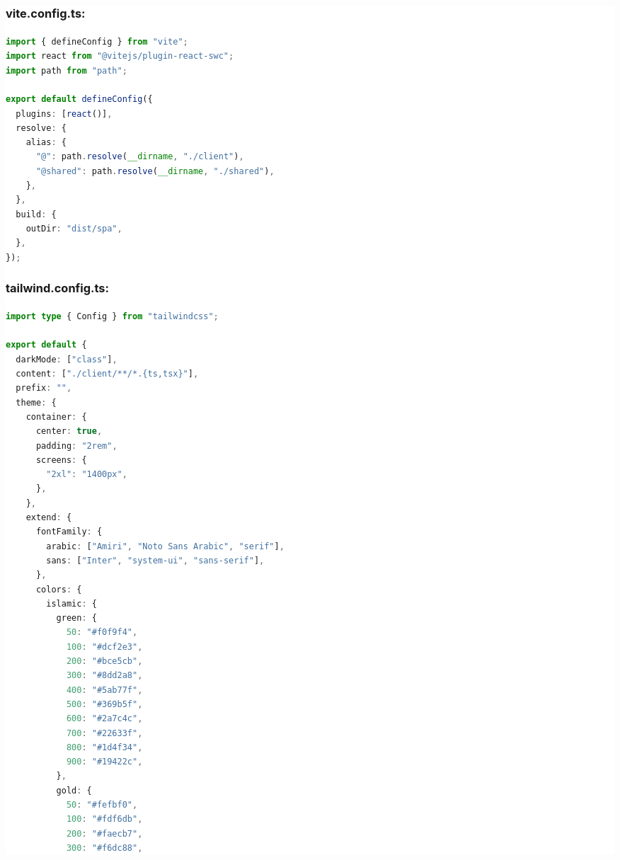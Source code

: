 ```json
```

### **vite.config.ts**:

```typescript
import { defineConfig } from "vite";
import react from "@vitejs/plugin-react-swc";
import path from "path";

export default defineConfig({
  plugins: [react()],
  resolve: {
    alias: {
      "@": path.resolve(__dirname, "./client"),
      "@shared": path.resolve(__dirname, "./shared"),
    },
  },
  build: {
    outDir: "dist/spa",
  },
});
```

### **tailwind.config.ts**:

```typescript
import type { Config } from "tailwindcss";

export default {
  darkMode: ["class"],
  content: ["./client/**/*.{ts,tsx}"],
  prefix: "",
  theme: {
    container: {
      center: true,
      padding: "2rem",
      screens: {
        "2xl": "1400px",
      },
    },
    extend: {
      fontFamily: {
        arabic: ["Amiri", "Noto Sans Arabic", "serif"],
        sans: ["Inter", "system-ui", "sans-serif"],
      },
      colors: {
        islamic: {
          green: {
            50: "#f0f9f4",
            100: "#dcf2e3",
            200: "#bce5cb",
            300: "#8dd2a8",
            400: "#5ab77f",
            500: "#369b5f",
            600: "#2a7c4c",
            700: "#22633f",
            800: "#1d4f34",
            900: "#19422c",
          },
          gold: {
            50: "#fefbf0",
            100: "#fdf6db",
            200: "#faecb7",
            300: "#f6dc88",
```
